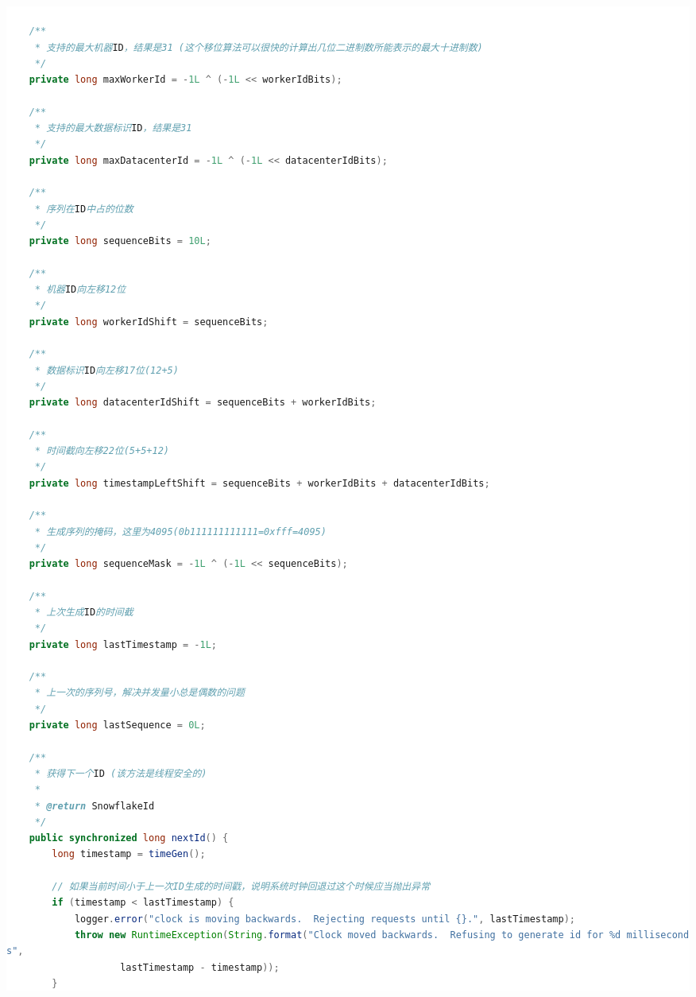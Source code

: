 ```java

    /**
     * 支持的最大机器ID，结果是31 (这个移位算法可以很快的计算出几位二进制数所能表示的最大十进制数)
     */
    private long maxWorkerId = -1L ^ (-1L << workerIdBits);

    /**
     * 支持的最大数据标识ID，结果是31
     */
    private long maxDatacenterId = -1L ^ (-1L << datacenterIdBits);

    /**
     * 序列在ID中占的位数
     */
    private long sequenceBits = 10L;

    /**
     * 机器ID向左移12位
     */
    private long workerIdShift = sequenceBits;

    /**
     * 数据标识ID向左移17位(12+5)
     */
    private long datacenterIdShift = sequenceBits + workerIdBits;

    /**
     * 时间截向左移22位(5+5+12)
     */
    private long timestampLeftShift = sequenceBits + workerIdBits + datacenterIdBits;

    /**
     * 生成序列的掩码，这里为4095(0b111111111111=0xfff=4095)
     */
    private long sequenceMask = -1L ^ (-1L << sequenceBits);

    /**
     * 上次生成ID的时间截
     */
    private long lastTimestamp = -1L;

    /**
     * 上一次的序列号，解决并发量小总是偶数的问题
     */
    private long lastSequence = 0L;

    /**
     * 获得下一个ID (该方法是线程安全的)
     *
     * @return SnowflakeId
     */
    public synchronized long nextId() {
        long timestamp = timeGen();

        // 如果当前时间小于上一次ID生成的时间戳，说明系统时钟回退过这个时候应当抛出异常
        if (timestamp < lastTimestamp) {
            logger.error("clock is moving backwards.  Rejecting requests until {}.", lastTimestamp);
            throw new RuntimeException(String.format("Clock moved backwards.  Refusing to generate id for %d milliseconds",
                    lastTimestamp - timestamp));
        }

```